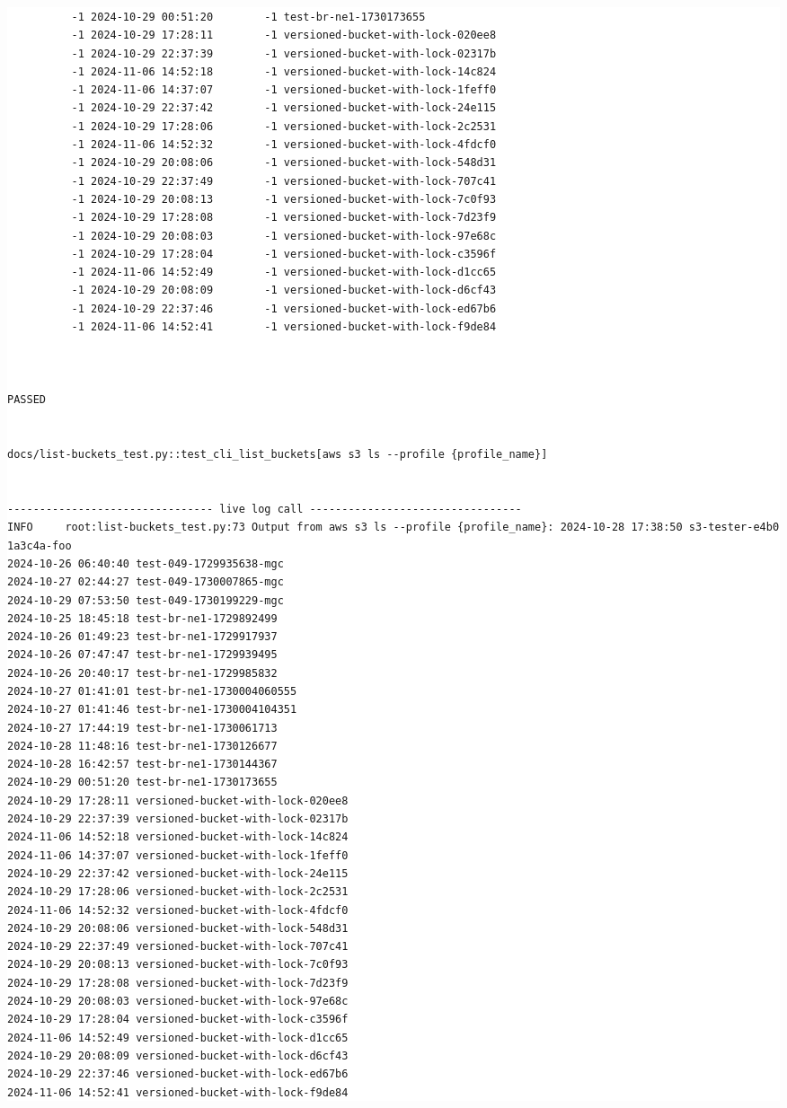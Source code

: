               -1 2024-10-29 00:51:20        -1 test-br-ne1-1730173655
              -1 2024-10-29 17:28:11        -1 versioned-bucket-with-lock-020ee8
              -1 2024-10-29 22:37:39        -1 versioned-bucket-with-lock-02317b
              -1 2024-11-06 14:52:18        -1 versioned-bucket-with-lock-14c824
              -1 2024-11-06 14:37:07        -1 versioned-bucket-with-lock-1feff0
              -1 2024-10-29 22:37:42        -1 versioned-bucket-with-lock-24e115
              -1 2024-10-29 17:28:06        -1 versioned-bucket-with-lock-2c2531
              -1 2024-11-06 14:52:32        -1 versioned-bucket-with-lock-4fdcf0
              -1 2024-10-29 20:08:06        -1 versioned-bucket-with-lock-548d31
              -1 2024-10-29 22:37:49        -1 versioned-bucket-with-lock-707c41
              -1 2024-10-29 20:08:13        -1 versioned-bucket-with-lock-7c0f93
              -1 2024-10-29 17:28:08        -1 versioned-bucket-with-lock-7d23f9
              -1 2024-10-29 20:08:03        -1 versioned-bucket-with-lock-97e68c
              -1 2024-10-29 17:28:04        -1 versioned-bucket-with-lock-c3596f
              -1 2024-11-06 14:52:49        -1 versioned-bucket-with-lock-d1cc65
              -1 2024-10-29 20:08:09        -1 versioned-bucket-with-lock-d6cf43
              -1 2024-10-29 22:37:46        -1 versioned-bucket-with-lock-ed67b6
              -1 2024-11-06 14:52:41        -1 versioned-bucket-with-lock-f9de84
    


    PASSED

    
    docs/list-buckets_test.py::test_cli_list_buckets[aws s3 ls --profile {profile_name}] 

    
    -------------------------------- live log call ---------------------------------
    INFO     root:list-buckets_test.py:73 Output from aws s3 ls --profile {profile_name}: 2024-10-28 17:38:50 s3-tester-e4b01a3c4a-foo
    2024-10-26 06:40:40 test-049-1729935638-mgc
    2024-10-27 02:44:27 test-049-1730007865-mgc
    2024-10-29 07:53:50 test-049-1730199229-mgc
    2024-10-25 18:45:18 test-br-ne1-1729892499
    2024-10-26 01:49:23 test-br-ne1-1729917937
    2024-10-26 07:47:47 test-br-ne1-1729939495
    2024-10-26 20:40:17 test-br-ne1-1729985832
    2024-10-27 01:41:01 test-br-ne1-1730004060555
    2024-10-27 01:41:46 test-br-ne1-1730004104351
    2024-10-27 17:44:19 test-br-ne1-1730061713
    2024-10-28 11:48:16 test-br-ne1-1730126677
    2024-10-28 16:42:57 test-br-ne1-1730144367
    2024-10-29 00:51:20 test-br-ne1-1730173655
    2024-10-29 17:28:11 versioned-bucket-with-lock-020ee8
    2024-10-29 22:37:39 versioned-bucket-with-lock-02317b
    2024-11-06 14:52:18 versioned-bucket-with-lock-14c824
    2024-11-06 14:37:07 versioned-bucket-with-lock-1feff0
    2024-10-29 22:37:42 versioned-bucket-with-lock-24e115
    2024-10-29 17:28:06 versioned-bucket-with-lock-2c2531
    2024-11-06 14:52:32 versioned-bucket-with-lock-4fdcf0
    2024-10-29 20:08:06 versioned-bucket-with-lock-548d31
    2024-10-29 22:37:49 versioned-bucket-with-lock-707c41
    2024-10-29 20:08:13 versioned-bucket-with-lock-7c0f93
    2024-10-29 17:28:08 versioned-bucket-with-lock-7d23f9
    2024-10-29 20:08:03 versioned-bucket-with-lock-97e68c
    2024-10-29 17:28:04 versioned-bucket-with-lock-c3596f
    2024-11-06 14:52:49 versioned-bucket-with-lock-d1cc65
    2024-10-29 20:08:09 versioned-bucket-with-lock-d6cf43
    2024-10-29 22:37:46 versioned-bucket-with-lock-ed67b6
    2024-11-06 14:52:41 versioned-bucket-with-lock-f9de84
    